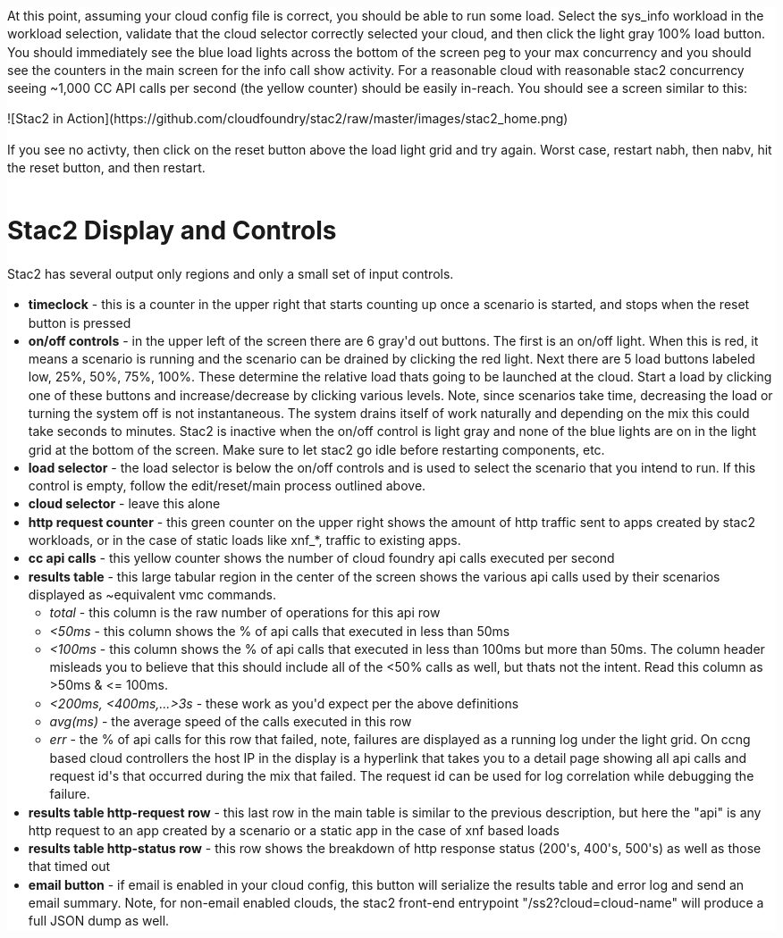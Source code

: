 At this point, assuming your cloud config file is correct, you should be able to run some load. Select the sys_info workload in the workload selection, validate
that the cloud selector correctly selected your cloud, and then click the light gray 100% load button. You should immediately see the blue load lights
across the bottom of the screen peg to your max concurrency and you should see the counters in the main screen for the info call show activity. For a reasonable
cloud with reasonable stac2 concurrency seeing ~1,000 CC API calls per second (the yellow counter) should be easily in-reach. You should see a screen similar to this:

<p/>
![Stac2 in Action](https://github.com/cloudfoundry/stac2/raw/master/images/stac2_home.png)
<p/>

If you see no activty, then click on the reset button above the load light grid and try again. Worst case, restart nabh, then nabv,
hit the reset button, and then restart.

# Stac2 Display and Controls

Stac2 has several output only regions and only a small set of input controls.

* **timeclock** - this is a counter in the upper right that starts counting up once a scenario is started, and stops when the reset button is pressed
* **on/off controls** - in the upper left of the screen there are 6 gray'd out buttons. The first is an on/off light. When this is red, it means a scenario is running and the scenario can be
drained by clicking the red light. Next there are 5 load buttons labeled low, 25%, 50%, 75%, 100%. These determine the relative load thats going to be launched at the cloud.
Start a load by clicking one of these buttons and increase/decrease by clicking various levels. Note, since scenarios take time, decreasing the load or turning the
system off is not instantaneous. The system drains itself of work naturally and depending on the mix this could take seconds to minutes. Stac2 is inactive when the
on/off control is light gray and none of the blue lights are on in the light grid at the bottom of the screen. Make sure to let stac2 go idle before restarting components, etc.
* **load selector** - the load selector is below the on/off controls and is used to select the scenario that you intend to run. If this control is empty, follow the edit/reset/main process outlined above.
* **cloud selector** - leave this alone
* **http request counter** - this green counter on the upper right shows the amount of http traffic sent to apps created by stac2 workloads, or in the case of static loads like xnf_*, traffic to existing apps.
* **cc api calls** - this yellow counter shows the number of cloud foundry api calls executed per second
* **results table** - this large tabular region in the center of the screen shows the various api calls used by their scenarios displayed as ~equivalent vmc commands.
    * *total* - this column is the raw number of operations for this api row
    * *<50ms* - this column shows the % of api calls that executed in less than 50ms
    * *<100ms* - this column shows the % of api calls that executed in less than 100ms but more than 50ms. The column header misleads you to believe that this should include all of the <50% calls as well, but thats not the intent. Read this column as >50ms & <= 100ms.
    * *<200ms, <400ms,...>3s* - these work as you'd expect per the above definitions
    * *avg(ms)* - the average speed of the calls executed in this row
    * *err* - the % of api calls for this row that failed, note, failures are displayed as a running log under the light grid. On ccng based cloud controllers the host IP in the display is a hyperlink that takes you to a detail page showing all api calls and request id's that occurred during the mix that failed. The request id can be used for log correlation while debugging the failure.
* **results table http-request row** - this last row in the main table is similar to the previous description, but here the "api" is any http request to an app created by a scenario or a static app in the case of xnf based loads
* **results table http-status row** - this row shows the breakdown of http response status (200's, 400's, 500's) as well as those that timed out
* **email button** - if email is enabled in your cloud config, this button will serialize the results table and error log and send an email summary. Note, for non-email enabled clouds, the stac2 front-end entrypoint "/ss2?cloud=cloud-name" will produce a full JSON dump as well.